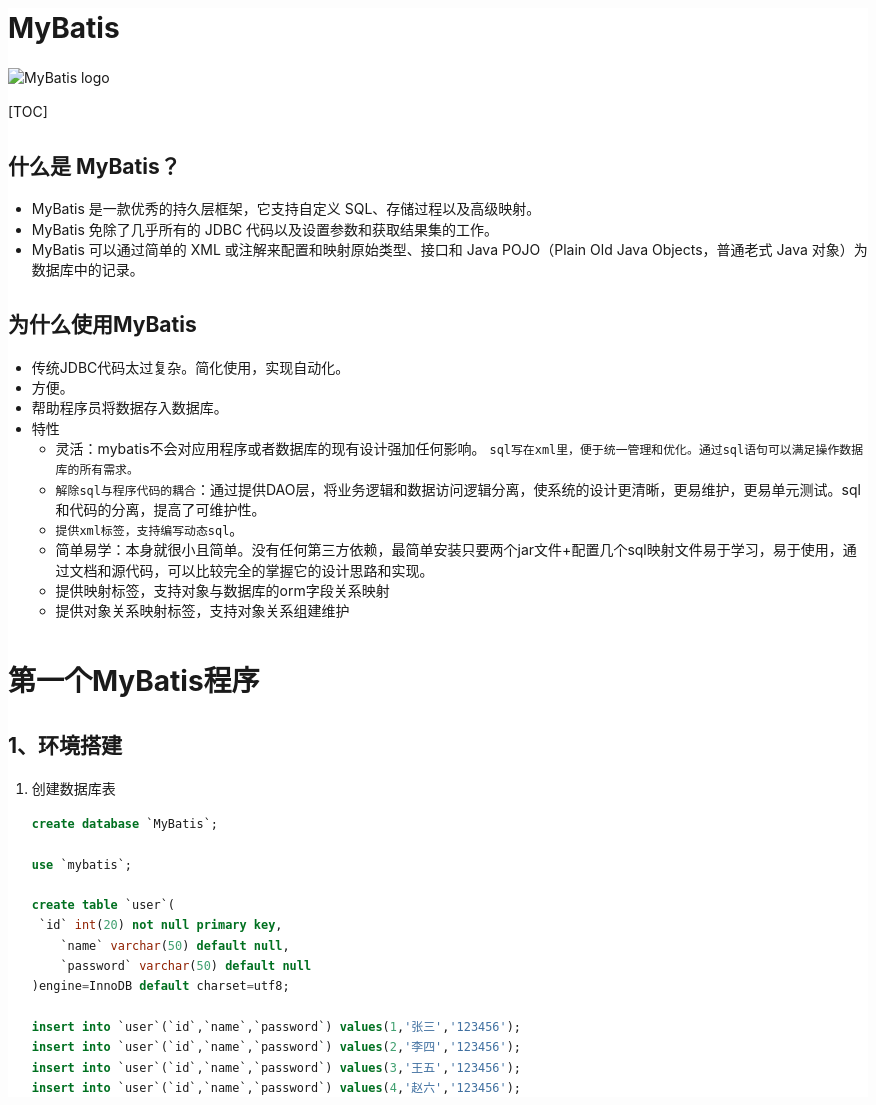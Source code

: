 # MyBatis

![MyBatis logo](MyBatis(一).assets/mybatis-logo.png)

[TOC]

## 什么是 MyBatis？

- MyBatis 是一款优秀的持久层框架，它支持自定义 SQL、存储过程以及高级映射。
- MyBatis 免除了几乎所有的 JDBC 代码以及设置参数和获取结果集的工作。
- MyBatis 可以通过简单的 XML 或注解来配置和映射原始类型、接口和 Java POJO（Plain Old Java Objects，普通老式 Java 对象）为数据库中的记录。



## 为什么使用MyBatis

- 传统JDBC代码太过复杂。简化使用，实现自动化。
- 方便。
- 帮助程序员将数据存入数据库。
- 特性
  - 灵活：mybatis不会对应用程序或者数据库的现有设计强加任何影响。 `sql写在xml里，便于统一管理和优化。通过sql语句可以满足操作数据库的所有需求。`
  - `解除sql与程序代码的耦合`：通过提供DAO层，将业务逻辑和数据访问逻辑分离，使系统的设计更清晰，更易维护，更易单元测试。sql和代码的分离，提高了可维护性。
  - `提供xml标签，支持编写动态sql`。
  - 简单易学：本身就很小且简单。没有任何第三方依赖，最简单安装只要两个jar文件+配置几个sql映射文件易于学习，易于使用，通过文档和源代码，可以比较完全的掌握它的设计思路和实现。
  - 提供映射标签，支持对象与数据库的orm字段关系映射
  - 提供对象关系映射标签，支持对象关系组建维护



# 第一个MyBatis程序

## 1、环境搭建

1. 创建数据库表

   ```sql
   create database `MyBatis`;
   
   use `mybatis`;
   
   create table `user`(
   	`id` int(20) not null primary key,
       `name` varchar(50) default null,
       `password` varchar(50) default null
   )engine=InnoDB default charset=utf8;
   
   insert into `user`(`id`,`name`,`password`) values(1,'张三','123456');
   insert into `user`(`id`,`name`,`password`) values(2,'李四','123456');
   insert into `user`(`id`,`name`,`password`) values(3,'王五','123456');
   insert into `user`(`id`,`name`,`password`) values(4,'赵六','123456');
   ```
